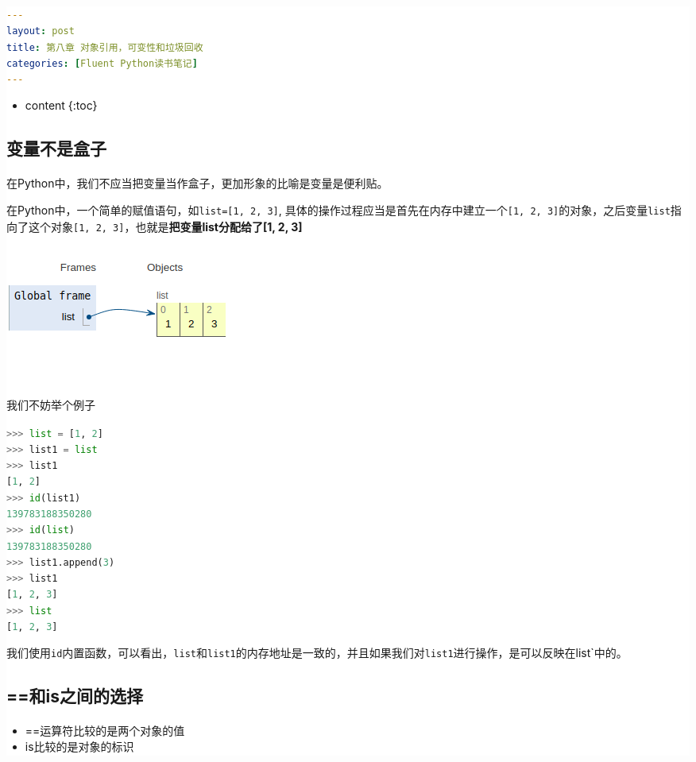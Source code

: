 ```yaml
---
layout: post
title: 第八章 对象引用，可变性和垃圾回收
categories: [Fluent Python读书笔记]
---
```


* content
{:toc}

## 变量不是盒子

在Python中，我们不应当把变量当作盒子，更加形象的比喻是变量是便利贴。

在Python中，一个简单的赋值语句，如`list=[1, 2, 3]`, 具体的操作过程应当是首先在内存中建立一个`[1, 2, 3]`的对象，之后变量`list`指向了这个对象`[1, 2, 3]`，也就是**把变量list分配给了[1, 2, 3]**

![2019-10-16-23-28-19.png](../posts/2019-08-30-%E7%AC%AC%E5%85%AB%E7%AB%A0%20%E5%AF%B9%E8%B1%A1%E5%BC%95%E7%94%A8%EF%BC%8C%E5%8F%AF%E5%8F%98%E6%80%A7%E5%92%8C%E5%9E%83%E5%9C%BE%E5%9B%9E%E6%94%B6/2019-10-16-23-28-19.png)

我们不妨举个例子
```python
>>> list = [1, 2]
>>> list1 = list
>>> list1
[1, 2]
>>> id(list1)
139783188350280
>>> id(list)
139783188350280
>>> list1.append(3)
>>> list1
[1, 2, 3]
>>> list
[1, 2, 3]
```

我们使用`id`内置函数，可以看出，`list`和`list1`的内存地址是一致的，并且如果我们对`list1`进行操作，是可以反映在list`中的。


## ==和is之间的选择

* ==运算符比较的是两个对象的值
* is比较的是对象的标识
